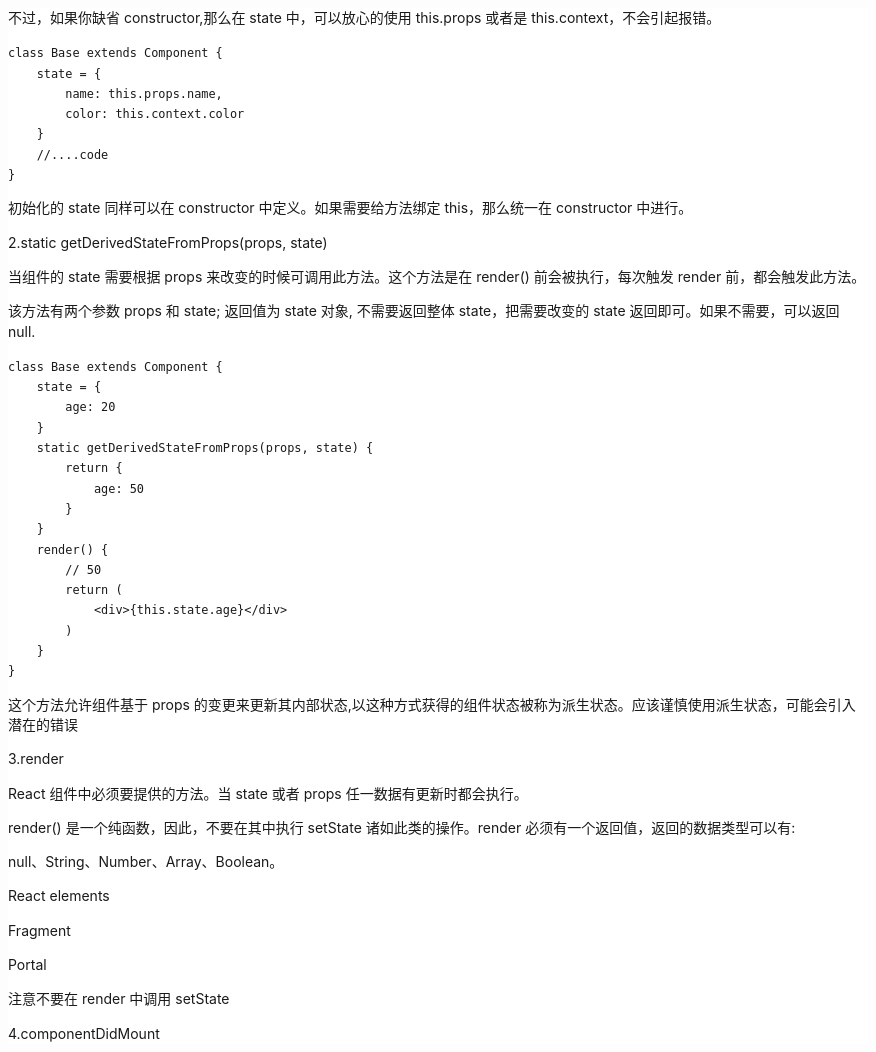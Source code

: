 不过，如果你缺省 constructor,那么在 state 中，可以放心的使用 this.props 或者是 this.context，不会引起报错。

```plain
class Base extends Component {
    state = {
        name: this.props.name,
        color: this.context.color
    }
    //....code
}
```

初始化的 state 同样可以在 constructor 中定义。如果需要给方法绑定 this，那么统一在 constructor 中进行。

2.static getDerivedStateFromProps(props, state)

当组件的 state 需要根据 props 来改变的时候可调用此方法。这个方法是在 render() 前会被执行，每次触发 render 前，都会触发此方法。

该方法有两个参数 props 和 state; 返回值为 state 对象, 不需要返回整体 state，把需要改变的 state 返回即可。如果不需要，可以返回 null.

```plain
class Base extends Component {
    state = {
        age: 20
    }
    static getDerivedStateFromProps(props, state) {
        return {
            age: 50
        }
    }
    render() {
        // 50
        return (
            <div>{this.state.age}</div>
        )
    }
}
```

这个方法允许组件基于 props 的变更来更新其内部状态,以这种方式获得的组件状态被称为派生状态。应该谨慎使用派生状态，可能会引入潜在的错误

3.render

React 组件中必须要提供的方法。当 state 或者 props 任一数据有更新时都会执行。

render() 是一个纯函数，因此，不要在其中执行 setState 诸如此类的操作。render 必须有一个返回值，返回的数据类型可以有:

null、String、Number、Array、Boolean。

React elements

Fragment

Portal


注意不要在 render 中调用 setState

4.componentDidMount
